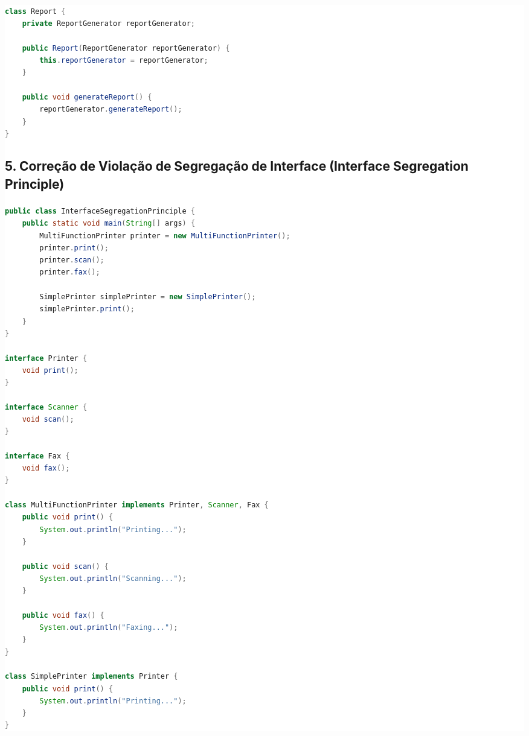 ```java
class Report {
    private ReportGenerator reportGenerator;

    public Report(ReportGenerator reportGenerator) {
        this.reportGenerator = reportGenerator;
    }

    public void generateReport() {
        reportGenerator.generateReport();
    }
}
```

## 5. Correção de Violação de Segregação de Interface (Interface Segregation Principle)

```java
public class InterfaceSegregationPrinciple {
    public static void main(String[] args) {
        MultiFunctionPrinter printer = new MultiFunctionPrinter();
        printer.print();
        printer.scan();
        printer.fax();

        SimplePrinter simplePrinter = new SimplePrinter();
        simplePrinter.print();
    }
}

interface Printer {
    void print();
}

interface Scanner {
    void scan();
}

interface Fax {
    void fax();
}

class MultiFunctionPrinter implements Printer, Scanner, Fax {
    public void print() {
        System.out.println("Printing...");
    }

    public void scan() {
        System.out.println("Scanning...");
    }

    public void fax() {
        System.out.println("Faxing...");
    }
}

class SimplePrinter implements Printer {
    public void print() {
        System.out.println("Printing...");
    }
}
```
